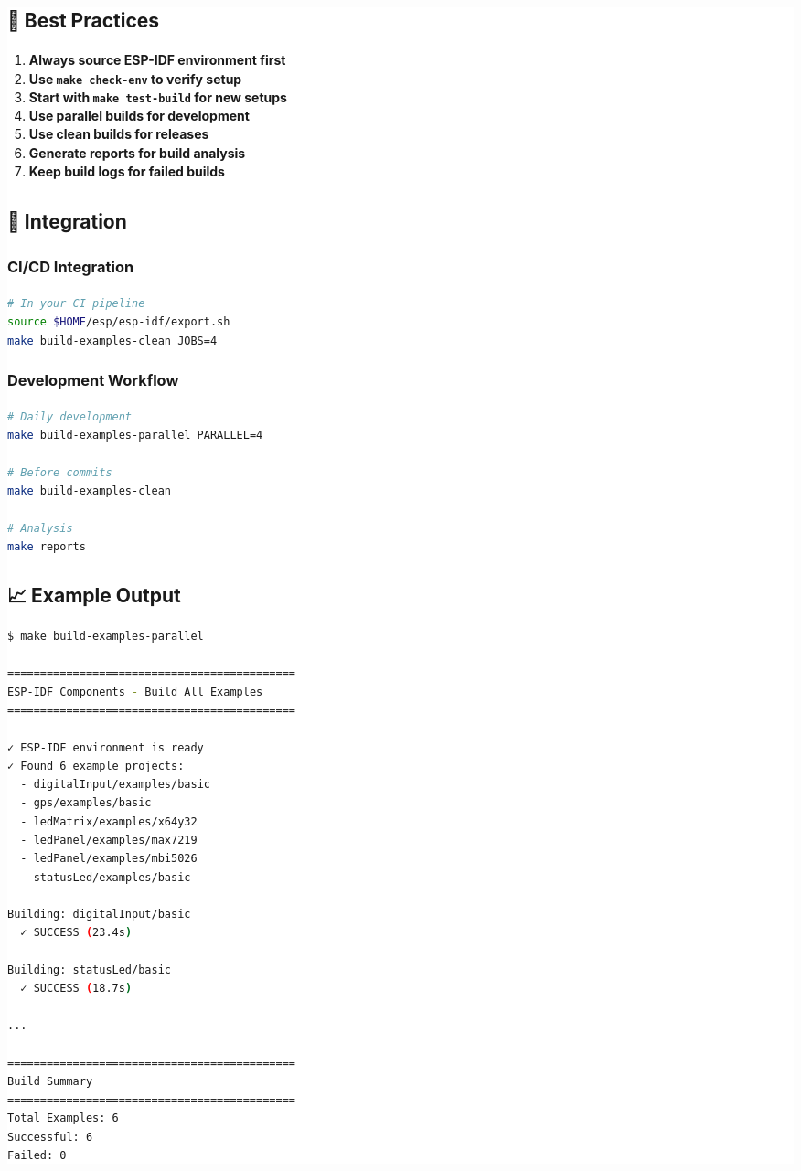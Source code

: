 ## 📝 Best Practices

1. **Always source ESP-IDF environment first**
2. **Use `make check-env` to verify setup**
3. **Start with `make test-build` for new setups**
4. **Use parallel builds for development**
5. **Use clean builds for releases**
6. **Generate reports for build analysis**
7. **Keep build logs for failed builds**

## 🤝 Integration

### CI/CD Integration
```bash
# In your CI pipeline
source $HOME/esp/esp-idf/export.sh
make build-examples-clean JOBS=4
```

### Development Workflow
```bash
# Daily development
make build-examples-parallel PARALLEL=4

# Before commits
make build-examples-clean

# Analysis
make reports
```

## 📈 Example Output

```bash
$ make build-examples-parallel

============================================
ESP-IDF Components - Build All Examples
============================================

✓ ESP-IDF environment is ready
✓ Found 6 example projects:
  - digitalInput/examples/basic
  - gps/examples/basic
  - ledMatrix/examples/x64y32
  - ledPanel/examples/max7219
  - ledPanel/examples/mbi5026
  - statusLed/examples/basic

Building: digitalInput/basic
  ✓ SUCCESS (23.4s)

Building: statusLed/basic  
  ✓ SUCCESS (18.7s)

...

============================================
Build Summary
============================================
Total Examples: 6
Successful: 6
Failed: 0
```